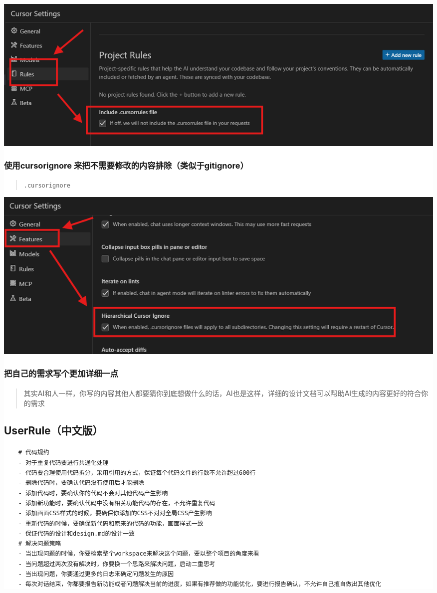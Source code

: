 ![Image](https://raw.githubusercontent.com/MyMaskKing/MyMaskKing.github.io/main/assets/images/Cursor开发Rule让你的cursor变得更聪明！/img_73dab4e7fc.png)

### 使用cursorignore 来把不需要修改的内容排除（类似于gitignore）

> `.cursorignore`

![Image](https://raw.githubusercontent.com/MyMaskKing/MyMaskKing.github.io/main/assets/images/Cursor开发Rule让你的cursor变得更聪明！/img_56283c5089.png)

### 把自己的需求写个更加详细一点

> 其实AI和人一样，你写的内容其他人都要猜你到底想做什么的话，AI也是这样，详细的设计文档可以帮助AI生成的内容更好的符合你的需求

## UserRule（中文版）

```
    # 代码规约
    - 对于重复代码要进行共通化处理
    - 代码要合理使用代码拆分，采用引用的方式，保证每个代码文件的行数不允许超过600行
    - 删除代码时，要确认代码没有使用后才能删除
    - 添加代码时，要确认你的代码不会对其他代码产生影响
    - 添加新功能时，要确认代码中没有相关功能代码的存在，不允许重复代码
    - 添加画面CSS样式的时候，要确保你添加的CSS不对对全局CSS产生影响
    - 重新代码的时候，要确保新代码和原来的代码的功能，画面样式一致
    - 保证代码的设计和design.md的设计一致
    # 解决问题策略
    - 当出现问题的时候，你要检索整个workspace来解决这个问题，要以整个项目的角度来看
    - 当问题超过两次没有解决时，你要换一个思路来解决问题，启动二重思考
    - 当出现问题，你要通过更多的日志来确定问题发生的原因
    - 每次对话结束，你都要报告新功能或者问题解决当前的进度，如果有推荐做的功能优化，要进行报告确认，不允许自己擅自做出其他优化
```
